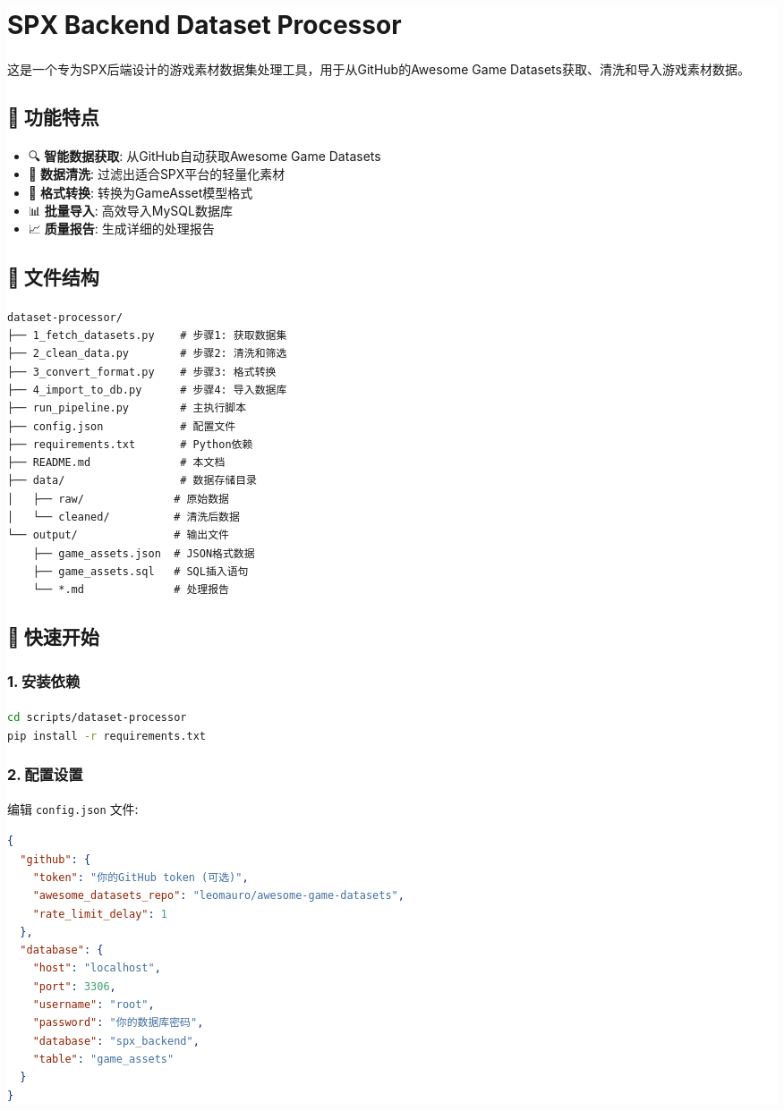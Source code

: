 # SPX Backend Dataset Processor

这是一个专为SPX后端设计的游戏素材数据集处理工具，用于从GitHub的Awesome Game Datasets获取、清洗和导入游戏素材数据。

## 🎯 功能特点

- 🔍 **智能数据获取**: 从GitHub自动获取Awesome Game Datasets
- 🧹 **数据清洗**: 过滤出适合SPX平台的轻量化素材
- 🔄 **格式转换**: 转换为GameAsset模型格式
- 📊 **批量导入**: 高效导入MySQL数据库
- 📈 **质量报告**: 生成详细的处理报告

## 📁 文件结构

```
dataset-processor/
├── 1_fetch_datasets.py    # 步骤1: 获取数据集
├── 2_clean_data.py        # 步骤2: 清洗和筛选
├── 3_convert_format.py    # 步骤3: 格式转换
├── 4_import_to_db.py      # 步骤4: 导入数据库
├── run_pipeline.py        # 主执行脚本
├── config.json            # 配置文件
├── requirements.txt       # Python依赖
├── README.md              # 本文档
├── data/                  # 数据存储目录
│   ├── raw/              # 原始数据
│   └── cleaned/          # 清洗后数据
└── output/               # 输出文件
    ├── game_assets.json  # JSON格式数据
    ├── game_assets.sql   # SQL插入语句
    └── *.md              # 处理报告
```

## 🚀 快速开始

### 1. 安装依赖

```bash
cd scripts/dataset-processor
pip install -r requirements.txt
```

### 2. 配置设置

编辑 `config.json` 文件:

```json
{
  "github": {
    "token": "你的GitHub token (可选)",
    "awesome_datasets_repo": "leomauro/awesome-game-datasets",
    "rate_limit_delay": 1
  },
  "database": {
    "host": "localhost",
    "port": 3306,
    "username": "root",
    "password": "你的数据库密码",
    "database": "spx_backend",
    "table": "game_assets"
  }
}
```
